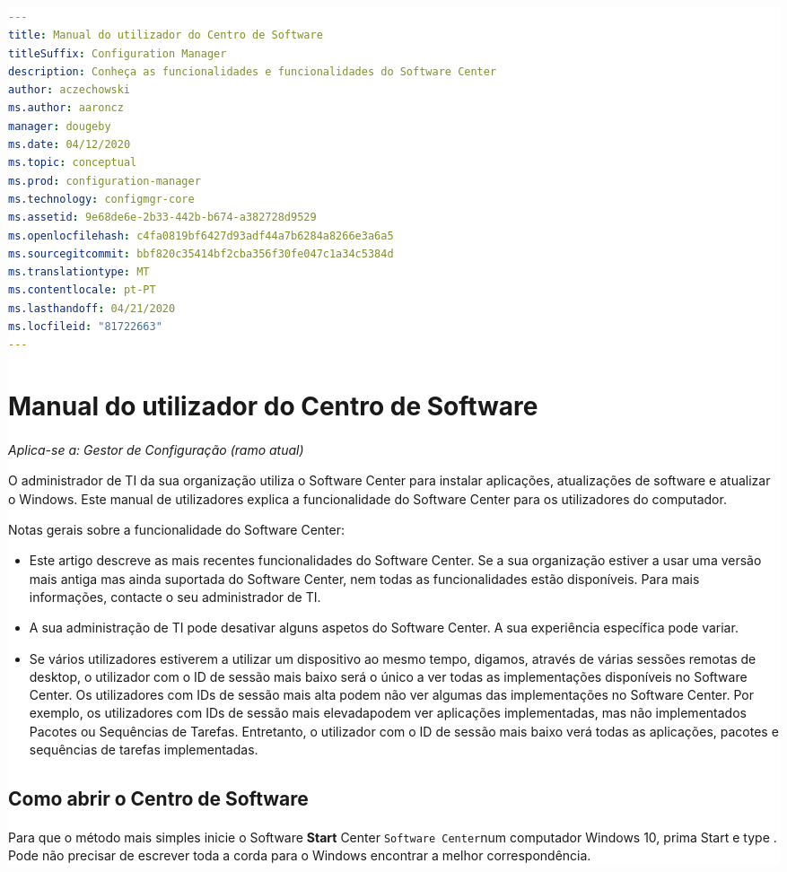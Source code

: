 ```yaml
---
title: Manual do utilizador do Centro de Software
titleSuffix: Configuration Manager
description: Conheça as funcionalidades e funcionalidades do Software Center
author: aczechowski
ms.author: aaroncz
manager: dougeby
ms.date: 04/12/2020
ms.topic: conceptual
ms.prod: configuration-manager
ms.technology: configmgr-core
ms.assetid: 9e68de6e-2b33-442b-b674-a382728d9529
ms.openlocfilehash: c4fa0819bf6427d93adf44a7b6284a8266e3a6a5
ms.sourcegitcommit: bbf820c35414bf2cba356f30fe047c1a34c5384d
ms.translationtype: MT
ms.contentlocale: pt-PT
ms.lasthandoff: 04/21/2020
ms.locfileid: "81722663"
---
```

# <a name="software-center-user-guide"></a>Manual do utilizador do Centro de Software

*Aplica-se a: Gestor de Configuração (ramo atual)*

O administrador de TI da sua organização utiliza o Software Center para instalar aplicações, atualizações de software e atualizar o Windows. Este manual de utilizadores explica a funcionalidade do Software Center para os utilizadores do computador.

Notas gerais sobre a funcionalidade do Software Center:

- Este artigo descreve as mais recentes funcionalidades do Software Center. Se a sua organização estiver a usar uma versão mais antiga mas ainda suportada do Software Center, nem todas as funcionalidades estão disponíveis. Para mais informações, contacte o seu administrador de TI.

- A sua administração de TI pode desativar alguns aspetos do Software Center. A sua experiência específica pode variar.

- Se vários utilizadores estiverem a utilizar um dispositivo ao mesmo tempo, digamos, através de várias sessões remotas de desktop, o utilizador com o ID de sessão mais baixo será o único a ver todas as implementações disponíveis no Software Center. Os utilizadores com IDs de sessão mais alta podem não ver algumas das implementações no Software Center. Por exemplo, os utilizadores com IDs de sessão mais elevadapodem ver aplicações implementadas, mas não implementados Pacotes ou Sequências de Tarefas. Entretanto, o utilizador com o ID de sessão mais baixo verá todas as aplicações, pacotes e sequências de tarefas implementadas.



## <a name="how-to-open-software-center"></a><a name="bkmk_open"></a>Como abrir o Centro de Software

Para que o método mais simples inicie o Software **Start** Center `Software Center`num computador Windows 10, prima Start e type . Pode não precisar de escrever toda a corda para o Windows encontrar a melhor correspondência.
